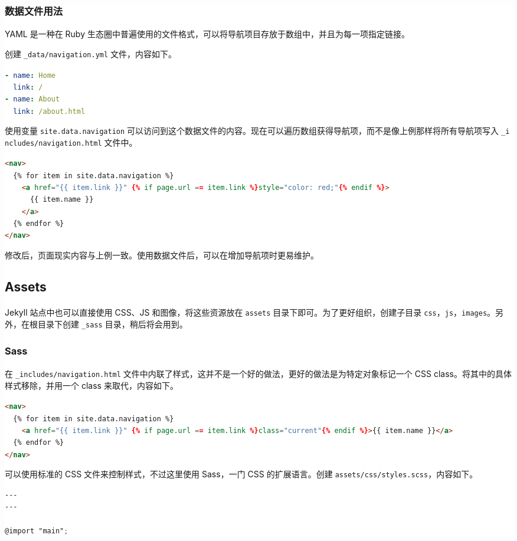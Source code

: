 ### 数据文件用法

YAML 是一种在 Ruby 生态圈中普遍使用的文件格式，可以将导航项目存放于数组中，并且为每一项指定链接。

创建 `_data/navigation.yml` 文件，内容如下。

```yml
- name: Home
  link: /
- name: About
  link: /about.html
```

使用变量 `site.data.navigation` 可以访问到这个数据文件的内容。现在可以遍历数组获得导航项，而不是像上例那样将所有导航项写入 `_includes/navigation.html` 文件中。

```html
<nav>
  {% for item in site.data.navigation %}
    <a href="{{ item.link }}" {% if page.url == item.link %}style="color: red;"{% endif %}>
      {{ item.name }}
    </a>
  {% endfor %}
</nav>
```

修改后，页面现实内容与上例一致。使用数据文件后，可以在增加导航项时更易维护。

## Assets

Jekyll 站点中也可以直接使用 CSS、JS 和图像，将这些资源放在 `assets` 目录下即可。为了更好组织，创建子目录 `css`，`js`，`images`。另外，在根目录下创建 `_sass` 目录，稍后将会用到。

### Sass

在 `_includes/navigation.html` 文件中内联了样式，这并不是一个好的做法，更好的做法是为特定对象标记一个 CSS class。将其中的具体样式移除，并用一个 class 来取代，内容如下。

```html
<nav>
  {% for item in site.data.navigation %}
    <a href="{{ item.link }}" {% if page.url == item.link %}class="current"{% endif %}>{{ item.name }}</a>
  {% endfor %}
</nav>
```

可以使用标准的 CSS 文件来控制样式，不过这里使用 Sass，一门 CSS 的扩展语言。创建 `assets/css/styles.scss`，内容如下。

```scss
---
---

@import "main";
```
